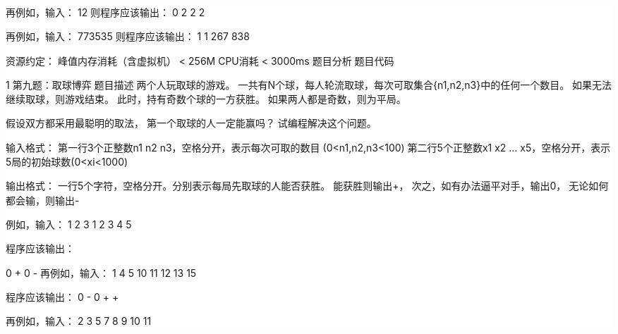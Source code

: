 再例如，输入：
12
则程序应该输出：
0 2 2 2

再例如，输入：
773535
则程序应该输出：
1 1 267 838

资源约定：
峰值内存消耗（含虚拟机） < 256M
CPU消耗 < 3000ms
题目分析
题目代码


1
第九题：取球博弈
题目描述
两个人玩取球的游戏。
一共有N个球，每人轮流取球，每次可取集合{n1,n2,n3}中的任何一个数目。
如果无法继续取球，则游戏结束。
此时，持有奇数个球的一方获胜。
如果两人都是奇数，则为平局。

假设双方都采用最聪明的取法，
第一个取球的人一定能赢吗？
试编程解决这个问题。

输入格式：
第一行3个正整数n1 n2 n3，空格分开，表示每次可取的数目 (0<n1,n2,n3<100)
第二行5个正整数x1 x2 … x5，空格分开，表示5局的初始球数(0<xi<1000)

输出格式：
一行5个字符，空格分开。分别表示每局先取球的人能否获胜。
能获胜则输出+，
次之，如有办法逼平对手，输出0，
无论如何都会输，则输出-

例如，输入：
1 2 3
1 2 3 4 5

程序应该输出：

0 + 0 -
再例如，输入：
1 4 5
10 11 12 13 15

程序应该输出：
0 - 0 + +

再例如，输入：
2 3 5
7 8 9 10 11
